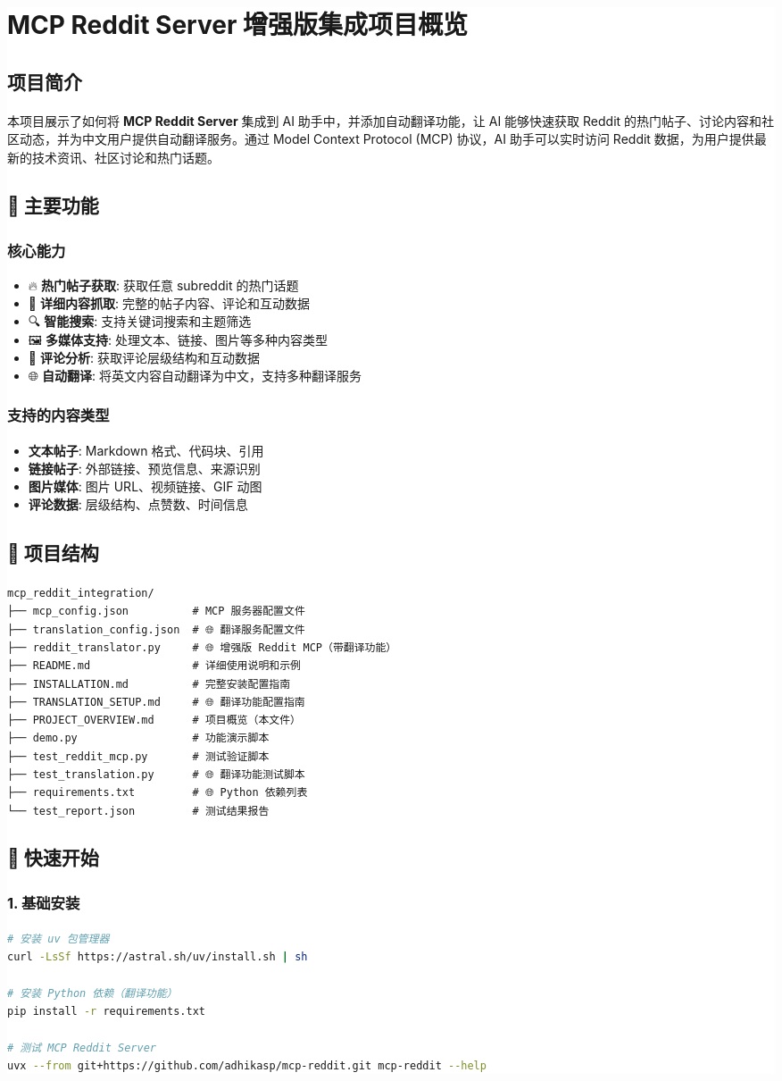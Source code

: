 # MCP Reddit Server 增强版集成项目概览

## 项目简介

本项目展示了如何将 **MCP Reddit Server** 集成到 AI 助手中，并添加自动翻译功能，让 AI 能够快速获取 Reddit 的热门帖子、讨论内容和社区动态，并为中文用户提供自动翻译服务。通过 Model Context Protocol (MCP) 协议，AI 助手可以实时访问 Reddit 数据，为用户提供最新的技术资讯、社区讨论和热门话题。

## 🎯 主要功能

### 核心能力
- 🔥 **热门帖子获取**: 获取任意 subreddit 的热门话题
- 📝 **详细内容抓取**: 完整的帖子内容、评论和互动数据
- 🔍 **智能搜索**: 支持关键词搜索和主题筛选
- 🖼️ **多媒体支持**: 处理文本、链接、图片等多种内容类型
- 💬 **评论分析**: 获取评论层级结构和互动数据
- 🌐 **自动翻译**: 将英文内容自动翻译为中文，支持多种翻译服务

### 支持的内容类型
- **文本帖子**: Markdown 格式、代码块、引用
- **链接帖子**: 外部链接、预览信息、来源识别
- **图片媒体**: 图片 URL、视频链接、GIF 动图
- **评论数据**: 层级结构、点赞数、时间信息

## 📁 项目结构

```
mcp_reddit_integration/
├── mcp_config.json          # MCP 服务器配置文件
├── translation_config.json  # 🌐 翻译服务配置文件
├── reddit_translator.py     # 🌐 增强版 Reddit MCP（带翻译功能）
├── README.md                # 详细使用说明和示例
├── INSTALLATION.md          # 完整安装配置指南
├── TRANSLATION_SETUP.md     # 🌐 翻译功能配置指南
├── PROJECT_OVERVIEW.md      # 项目概览（本文件）
├── demo.py                  # 功能演示脚本
├── test_reddit_mcp.py       # 测试验证脚本
├── test_translation.py      # 🌐 翻译功能测试脚本
├── requirements.txt         # 🌐 Python 依赖列表
└── test_report.json         # 测试结果报告
```

## 🚀 快速开始

### 1. 基础安装

```bash
# 安装 uv 包管理器
curl -LsSf https://astral.sh/uv/install.sh | sh

# 安装 Python 依赖（翻译功能）
pip install -r requirements.txt

# 测试 MCP Reddit Server
uvx --from git+https://github.com/adhikasp/mcp-reddit.git mcp-reddit --help
```
